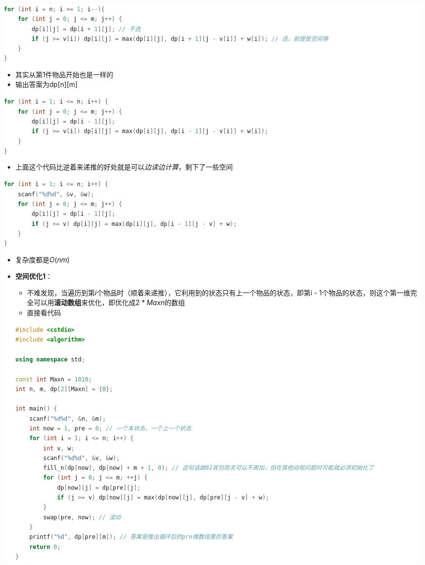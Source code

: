   ```c++
  for (int i = n; i >= 1; i--){
      for (int j = 0; j <= m; j++) {
          dp[i][j] = dp[i + 1][j]; // 不选
          if (j >= v[i]) dp[i][j] = max(dp[i][j], dp[i + 1][j - v[i]] + w[i]); // 选，前提是空间够
      }
  }
  ```

  - 其实从第1件物品开始也是一样的
  - 输出答案为dp\[n][m]

  ```c++
  for (int i = 1; i <= n; i++) {
      for (int j = 0; j <= m; j++) {
          dp[i][j] = dp[i - 1][j];
          if (j >= v[i]) dp[i][j] = max(dp[i][j], dp[i - 1][j - v[i]] + w[i]);
      }
  }
  ```

  - 上面这个代码比逆着来递推的好处就是可以*边读边计算*，剩下了一些空间

  ```c++
  for (int i = 1; i <= n; i++) {
      scanf("%d%d", &v, &w);
      for (int j = 0; j <= m; j++) {
          dp[i][j] = dp[i - 1][j];
          if (j >= v) dp[i][j] = max(dp[i][j], dp[i - 1][j - v] + w);
      }
  }
  ```

  - 复杂度都是$O(nm)$

- **空间优化1**：

  - 不难发现，当遍历到第$i$个物品时（顺着来递推），它利用到的状态只有上一个物品的状态，即第i - 1个物品的状态，则这个第一维完全可以用**滚动数组**来优化，即优化成$2 * Maxn$的数组
  - 直接看代码

  ```cpp
  #include <cstdio>
  #include <algorithm>
  
  using namespace std;
  
  const int Maxn = 1010;
  int n, m, dp[2][Maxn] = {0};
  
  int main() {
      scanf("%d%d", &n, &m);
      int now = 1, pre = 0; // 一个本状态，一个上一个状态
      for (int i = 1; i <= n; i++) {
          int v, w;
          scanf("%d%d", &v, &w);
          fill_n(dp[now], dp[now] + m + 1, 0); // 这句话就01背包而言可以不用加，但在其他动规问题时可能就必须初始化了
          for (int j = 0; j <= m; ++j) {
              dp[now][j] = dp[pre][j];
              if (j >= v) dp[now][j] = max(dp[now][j], dp[pre][j - v] + w);
          }
          swap(pre, now); // 滚动
      }
      printf("%d", dp[pre][m]); // 答案是推出循环后的pre维数组里的答案
      return 0;
  }
  ```
